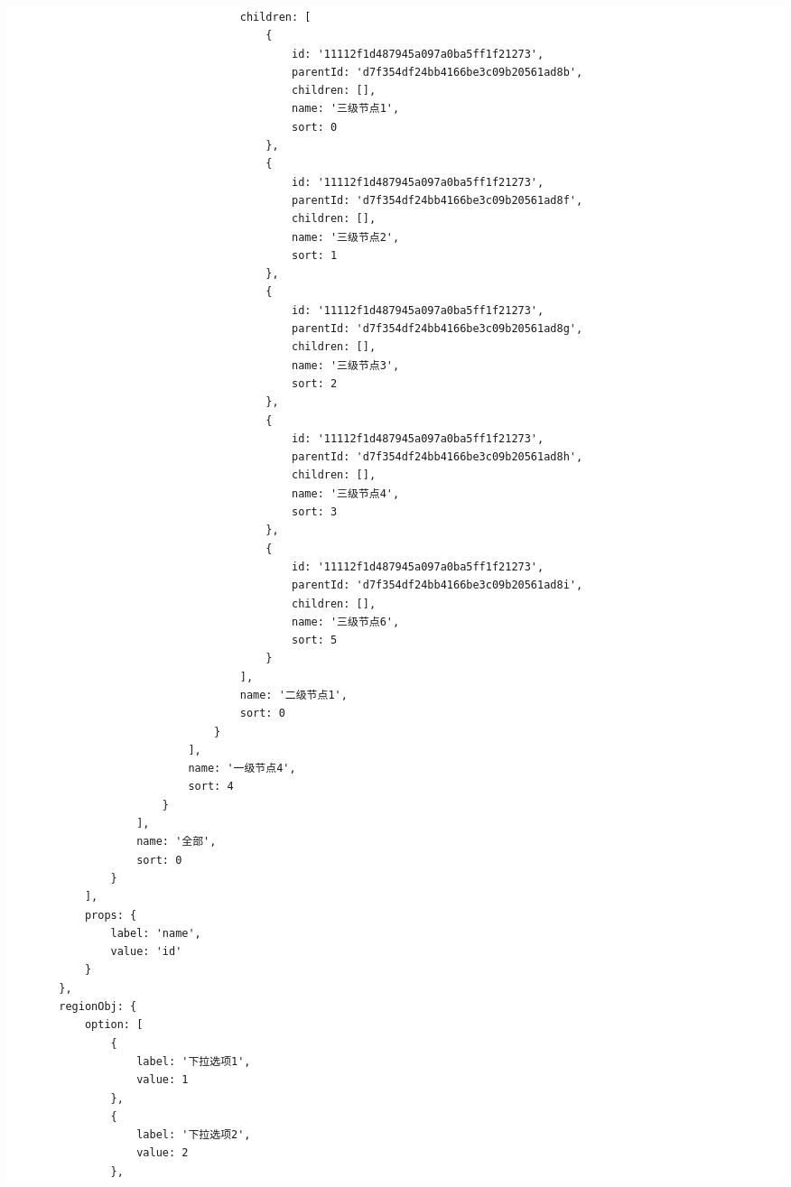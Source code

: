                                         children: [
                                            {
                                                id: '11112f1d487945a097a0ba5ff1f21273',
                                                parentId: 'd7f354df24bb4166be3c09b20561ad8b',
                                                children: [],
                                                name: '三级节点1',
                                                sort: 0
                                            },
                                            {
                                                id: '11112f1d487945a097a0ba5ff1f21273',
                                                parentId: 'd7f354df24bb4166be3c09b20561ad8f',
                                                children: [],
                                                name: '三级节点2',
                                                sort: 1
                                            },
                                            {
                                                id: '11112f1d487945a097a0ba5ff1f21273',
                                                parentId: 'd7f354df24bb4166be3c09b20561ad8g',
                                                children: [],
                                                name: '三级节点3',
                                                sort: 2
                                            },
                                            {
                                                id: '11112f1d487945a097a0ba5ff1f21273',
                                                parentId: 'd7f354df24bb4166be3c09b20561ad8h',
                                                children: [],
                                                name: '三级节点4',
                                                sort: 3
                                            },
                                            {
                                                id: '11112f1d487945a097a0ba5ff1f21273',
                                                parentId: 'd7f354df24bb4166be3c09b20561ad8i',
                                                children: [],
                                                name: '三级节点6',
                                                sort: 5
                                            }
                                        ],
                                        name: '二级节点1',
                                        sort: 0
                                    }
                                ],
                                name: '一级节点4',
                                sort: 4
                            }
                        ],
                        name: '全部',
                        sort: 0
                    }
                ],
                props: {
                    label: 'name',
                    value: 'id'
                }
            },
            regionObj: {
                option: [
                    {
                        label: '下拉选项1',
                        value: 1
                    },
                    {
                        label: '下拉选项2',
                        value: 2
                    },